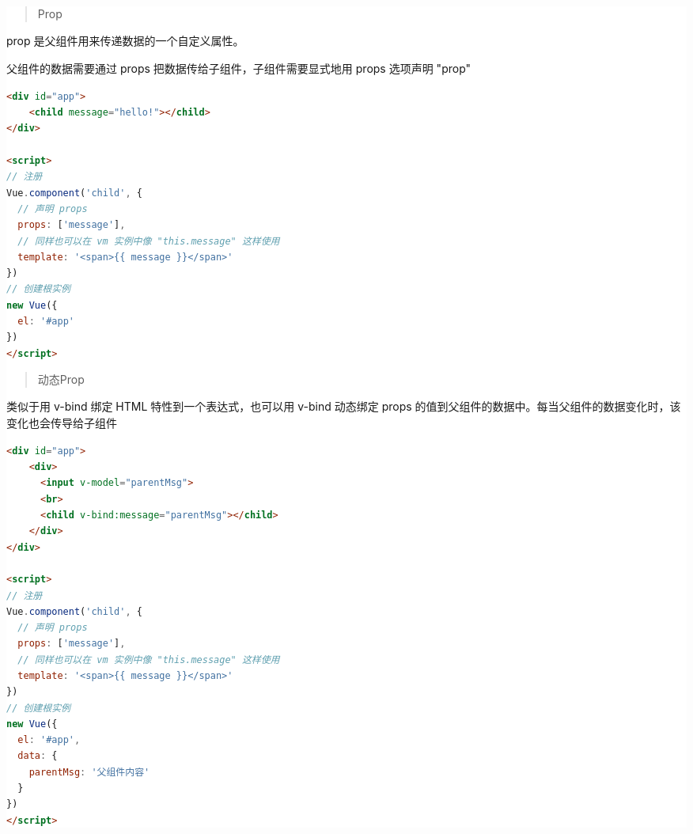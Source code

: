 > Prop

prop 是父组件用来传递数据的一个自定义属性。

父组件的数据需要通过 props 把数据传给子组件，子组件需要显式地用 props 选项声明 "prop"

```html
<div id="app">
    <child message="hello!"></child>
</div>
 
<script>
// 注册
Vue.component('child', {
  // 声明 props
  props: ['message'],
  // 同样也可以在 vm 实例中像 "this.message" 这样使用
  template: '<span>{{ message }}</span>'
})
// 创建根实例
new Vue({
  el: '#app'
})
</script>
```

> 动态Prop

类似于用 v-bind 绑定 HTML 特性到一个表达式，也可以用 v-bind 动态绑定 props 的值到父组件的数据中。每当父组件的数据变化时，该变化也会传导给子组件

```html
<div id="app">
    <div>
      <input v-model="parentMsg">
      <br>
      <child v-bind:message="parentMsg"></child>
    </div>
</div>
 
<script>
// 注册
Vue.component('child', {
  // 声明 props
  props: ['message'],
  // 同样也可以在 vm 实例中像 "this.message" 这样使用
  template: '<span>{{ message }}</span>'
})
// 创建根实例
new Vue({
  el: '#app',
  data: {
    parentMsg: '父组件内容'
  }
})
</script>
```
